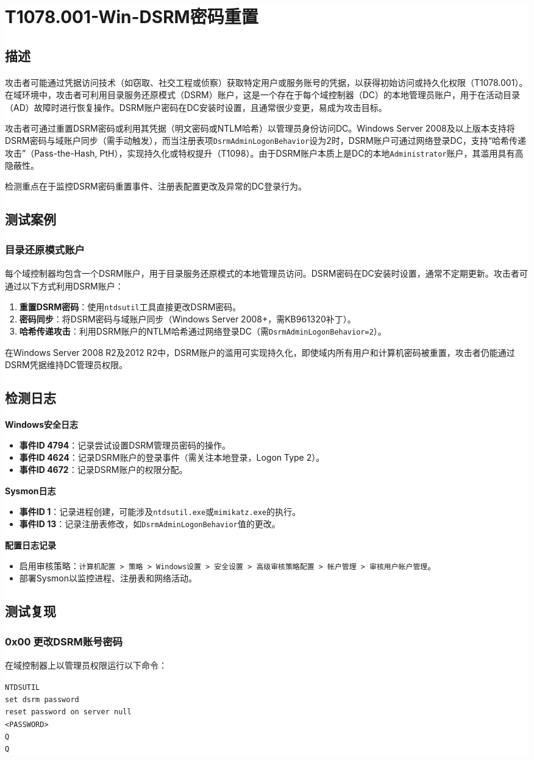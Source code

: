 # T1078.001-Win-DSRM密码重置

## 描述

攻击者可能通过凭据访问技术（如窃取、社交工程或侦察）获取特定用户或服务账号的凭据，以获得初始访问或持久化权限（T1078.001）。在域环境中，攻击者可利用目录服务还原模式（DSRM）账户，这是一个存在于每个域控制器（DC）的本地管理员账户，用于在活动目录（AD）故障时进行恢复操作。DSRM账户密码在DC安装时设置，且通常很少变更，易成为攻击目标。

攻击者可通过重置DSRM密码或利用其凭据（明文密码或NTLM哈希）以管理员身份访问DC。Windows Server 2008及以上版本支持将DSRM密码与域账户同步（需手动触发），而当注册表项`DsrmAdminLogonBehavior`设为2时，DSRM账户可通过网络登录DC，支持“哈希传递攻击”（Pass-the-Hash, PtH），实现持久化或特权提升（T1098）。由于DSRM账户本质上是DC的本地`Administrator`账户，其滥用具有高隐蔽性。

检测重点在于监控DSRM密码重置事件、注册表配置更改及异常的DC登录行为。

## 测试案例

### 目录还原模式账户

每个域控制器均包含一个DSRM账户，用于目录服务还原模式的本地管理员访问。DSRM密码在DC安装时设置，通常不定期更新。攻击者可通过以下方式利用DSRM账户：

1. **重置DSRM密码**：使用`ntdsutil`工具直接更改DSRM密码。
2. **密码同步**：将DSRM密码与域账户同步（Windows Server 2008+，需KB961320补丁）。
3. **哈希传递攻击**：利用DSRM账户的NTLM哈希通过网络登录DC（需`DsrmAdminLogonBehavior=2`）。

在Windows Server 2008 R2及2012 R2中，DSRM账户的滥用可实现持久化，即使域内所有用户和计算机密码被重置，攻击者仍能通过DSRM凭据维持DC管理员权限。

## 检测日志

**Windows安全日志**  
- **事件ID 4794**：记录尝试设置DSRM管理员密码的操作。  
- **事件ID 4624**：记录DSRM账户的登录事件（需关注本地登录，Logon Type 2）。  
- **事件ID 4672**：记录DSRM账户的权限分配。

**Sysmon日志**  
- **事件ID 1**：记录进程创建，可能涉及`ntdsutil.exe`或`mimikatz.exe`的执行。  
- **事件ID 13**：记录注册表修改，如`DsrmAdminLogonBehavior`值的更改。

**配置日志记录**  
- 启用审核策略：`计算机配置 > 策略 > Windows设置 > 安全设置 > 高级审核策略配置 > 帐户管理 > 审核用户帐户管理`。  
- 部署Sysmon以监控进程、注册表和网络活动。

## 测试复现

### 0x00 更改DSRM账号密码
在域控制器上以管理员权限运行以下命令：
```dos
NTDSUTIL
set dsrm password
reset password on server null
<PASSWORD>
Q
Q
```
